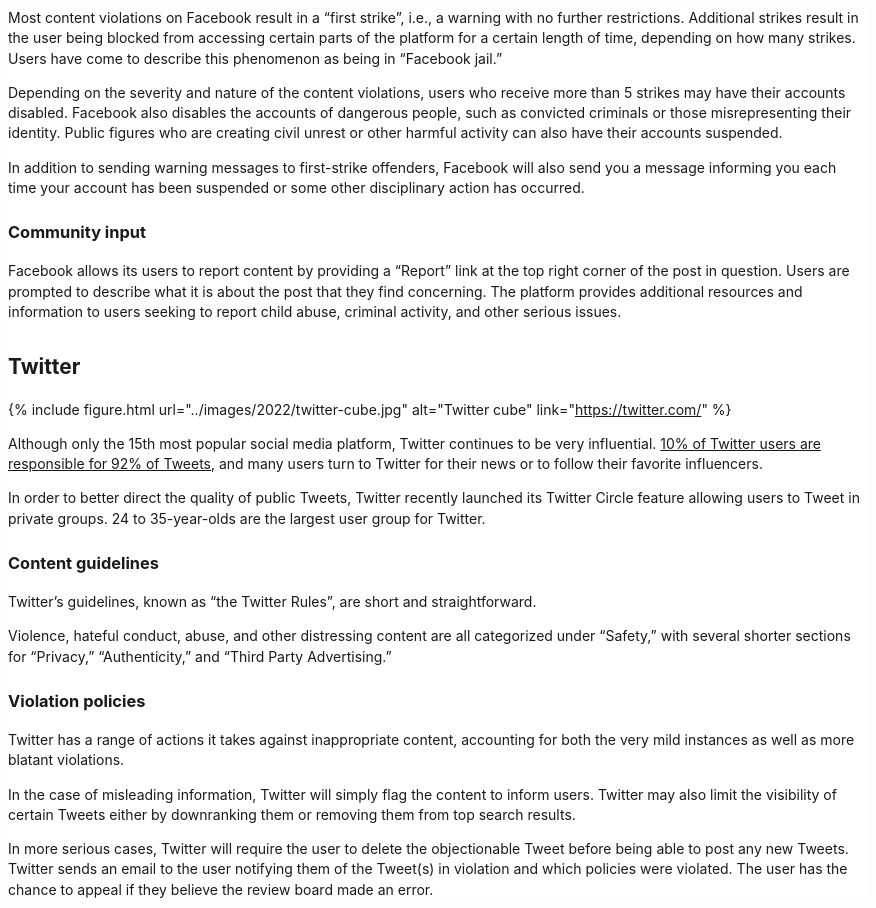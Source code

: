Most content violations on Facebook result in a “first strike”, i.e., a warning with no further restrictions. Additional strikes result in the user being blocked from accessing certain parts of the platform for a certain length of time, depending on how many strikes. Users have come to describe this phenomenon as being in “Facebook jail.”

Depending on the severity and nature of the content violations, users who receive more than 5 strikes may have their accounts disabled. Facebook also disables the accounts of dangerous people, such as convicted criminals or those misrepresenting their identity. Public figures who are creating civil unrest or other harmful activity can also have their accounts suspended.

In addition to sending warning messages to first-strike offenders, Facebook will also send you a message informing you each time your account has been suspended or some other disciplinary action has occurred.

### Community input

Facebook allows its users to report content by providing a “Report” link at the top right corner of the post in question. Users are prompted to describe what it is about the post that they find concerning. The platform provides additional resources and information to users seeking to report child abuse, criminal activity, and other serious issues.

## Twitter

{% include figure.html url="../images/2022/twitter-cube.jpg" alt="Twitter cube" link="https://twitter.com/" %}

Although only the 15th most popular social media platform, Twitter continues to be very influential. [10% of Twitter users are responsible for 92% of Tweets](https://thesocialshepherd.com/blog/twitter-statistics#:~:text=Twitter%20Has%20396.5%20Million%20Users%20Globally), and many users turn to Twitter for their news or to follow their favorite influencers.

In order to better direct the quality of public Tweets, Twitter recently launched its Twitter Circle feature allowing users to Tweet in private groups. 24 to 35-year-olds are the largest user group for Twitter.

### Content guidelines

Twitter’s guidelines, known as “the Twitter Rules”, are short and straightforward.

Violence, hateful conduct, abuse, and other distressing content are all categorized under “Safety,” with several shorter sections for “Privacy,” “Authenticity,” and “Third Party Advertising.”

### Violation policies

Twitter has a range of actions it takes against inappropriate content, accounting for both the very mild instances as well as more blatant violations.

In the case of misleading information, Twitter will simply flag the content to inform users. Twitter may also limit the visibility of certain Tweets either by downranking them or removing them from top search results.

In more serious cases, Twitter will require the user to delete the objectionable Tweet before being able to post any new Tweets. Twitter sends an email to the user notifying them of the Tweet(s) in violation and which policies were violated. The user has the chance to appeal if they believe the review board made an error.
